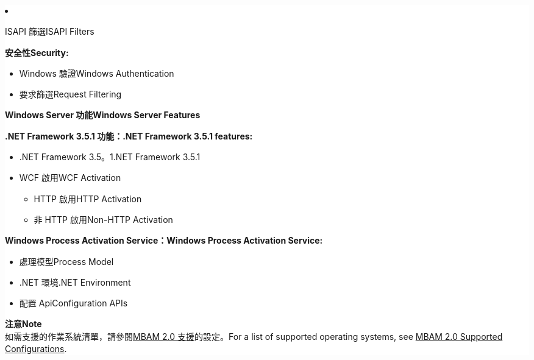 <li><p><span data-ttu-id="80e3f-128">ISAPI 篩選</span><span class="sxs-lookup"><span data-stu-id="80e3f-128">ISAPI Filters</span></span></p></li>
</ul>
<p><strong><span data-ttu-id="80e3f-129">安全性</span><span class="sxs-lookup"><span data-stu-id="80e3f-129">Security:</span></span></strong></p>
<ul>
<li><p><span data-ttu-id="80e3f-130">Windows 驗證</span><span class="sxs-lookup"><span data-stu-id="80e3f-130">Windows Authentication</span></span></p></li>
<li><p><span data-ttu-id="80e3f-131">要求篩選</span><span class="sxs-lookup"><span data-stu-id="80e3f-131">Request Filtering</span></span></p></li>
</ul></td>
</tr>
<tr class="odd">
<td align="left"><p><strong><span data-ttu-id="80e3f-132">Windows Server 功能</span><span class="sxs-lookup"><span data-stu-id="80e3f-132">Windows Server Features</span></span></strong></p></td>
<td align="left"><p><strong><span data-ttu-id="80e3f-133">.NET Framework 3.5.1 功能：</span><span class="sxs-lookup"><span data-stu-id="80e3f-133">.NET Framework 3.5.1 features:</span></span></strong></p>
<ul>
<li><p><span data-ttu-id="80e3f-134">.NET Framework 3.5。1</span><span class="sxs-lookup"><span data-stu-id="80e3f-134">.NET Framework 3.5.1</span></span></p></li>
<li><p><span data-ttu-id="80e3f-135">WCF 啟用</span><span class="sxs-lookup"><span data-stu-id="80e3f-135">WCF Activation</span></span></p>
<ul>
<li><p><span data-ttu-id="80e3f-136">HTTP 啟用</span><span class="sxs-lookup"><span data-stu-id="80e3f-136">HTTP Activation</span></span></p></li>
<li><p><span data-ttu-id="80e3f-137">非 HTTP 啟用</span><span class="sxs-lookup"><span data-stu-id="80e3f-137">Non-HTTP Activation</span></span></p></li>
</ul></li>
</ul>
<p><strong><span data-ttu-id="80e3f-138">Windows Process Activation Service：</span><span class="sxs-lookup"><span data-stu-id="80e3f-138">Windows Process Activation Service:</span></span></strong></p>
<ul>
<li><p><span data-ttu-id="80e3f-139">處理模型</span><span class="sxs-lookup"><span data-stu-id="80e3f-139">Process Model</span></span></p></li>
<li><p><span data-ttu-id="80e3f-140">.NET 環境</span><span class="sxs-lookup"><span data-stu-id="80e3f-140">.NET Environment</span></span></p></li>
<li><p><span data-ttu-id="80e3f-141">配置 Api</span><span class="sxs-lookup"><span data-stu-id="80e3f-141">Configuration APIs</span></span></p></li>
</ul></td>
</tr>
</tbody>
</table>



**<span data-ttu-id="80e3f-142">注意</span><span class="sxs-lookup"><span data-stu-id="80e3f-142">Note</span></span>**  
<span data-ttu-id="80e3f-143">如需支援的作業系統清單，請參閱[MBAM 2.0 支援](mbam-20-supported-configurations-mbam-2.md)的設定。</span><span class="sxs-lookup"><span data-stu-id="80e3f-143">For a list of supported operating systems, see [MBAM 2.0 Supported Configurations](mbam-20-supported-configurations-mbam-2.md).</span></span>
